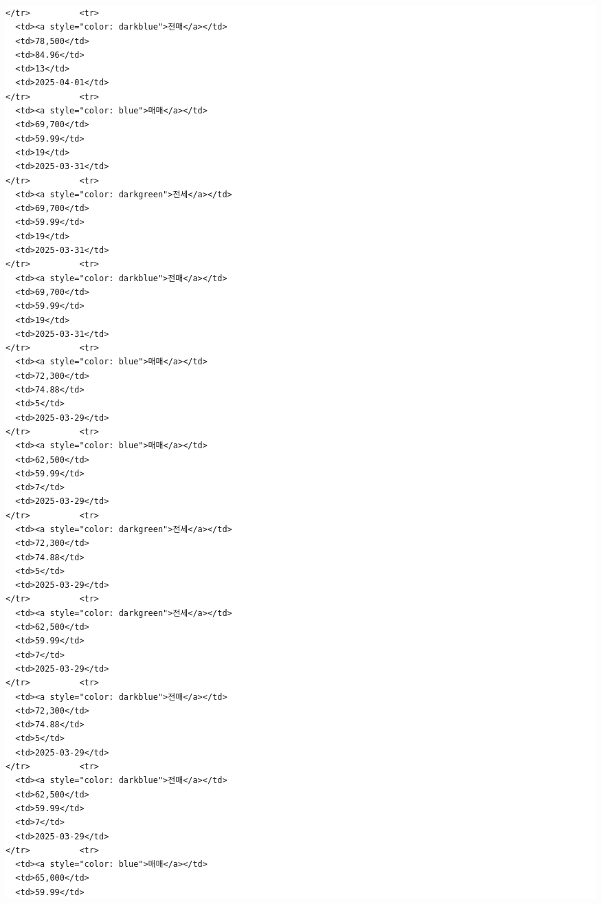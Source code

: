     </tr>          <tr>
      <td><a style="color: darkblue">전매</a></td>
      <td>78,500</td>
      <td>84.96</td>
      <td>13</td>
      <td>2025-04-01</td>
    </tr>          <tr>
      <td><a style="color: blue">매매</a></td>
      <td>69,700</td>
      <td>59.99</td>
      <td>19</td>
      <td>2025-03-31</td>
    </tr>          <tr>
      <td><a style="color: darkgreen">전세</a></td>
      <td>69,700</td>
      <td>59.99</td>
      <td>19</td>
      <td>2025-03-31</td>
    </tr>          <tr>
      <td><a style="color: darkblue">전매</a></td>
      <td>69,700</td>
      <td>59.99</td>
      <td>19</td>
      <td>2025-03-31</td>
    </tr>          <tr>
      <td><a style="color: blue">매매</a></td>
      <td>72,300</td>
      <td>74.88</td>
      <td>5</td>
      <td>2025-03-29</td>
    </tr>          <tr>
      <td><a style="color: blue">매매</a></td>
      <td>62,500</td>
      <td>59.99</td>
      <td>7</td>
      <td>2025-03-29</td>
    </tr>          <tr>
      <td><a style="color: darkgreen">전세</a></td>
      <td>72,300</td>
      <td>74.88</td>
      <td>5</td>
      <td>2025-03-29</td>
    </tr>          <tr>
      <td><a style="color: darkgreen">전세</a></td>
      <td>62,500</td>
      <td>59.99</td>
      <td>7</td>
      <td>2025-03-29</td>
    </tr>          <tr>
      <td><a style="color: darkblue">전매</a></td>
      <td>72,300</td>
      <td>74.88</td>
      <td>5</td>
      <td>2025-03-29</td>
    </tr>          <tr>
      <td><a style="color: darkblue">전매</a></td>
      <td>62,500</td>
      <td>59.99</td>
      <td>7</td>
      <td>2025-03-29</td>
    </tr>          <tr>
      <td><a style="color: blue">매매</a></td>
      <td>65,000</td>
      <td>59.99</td>